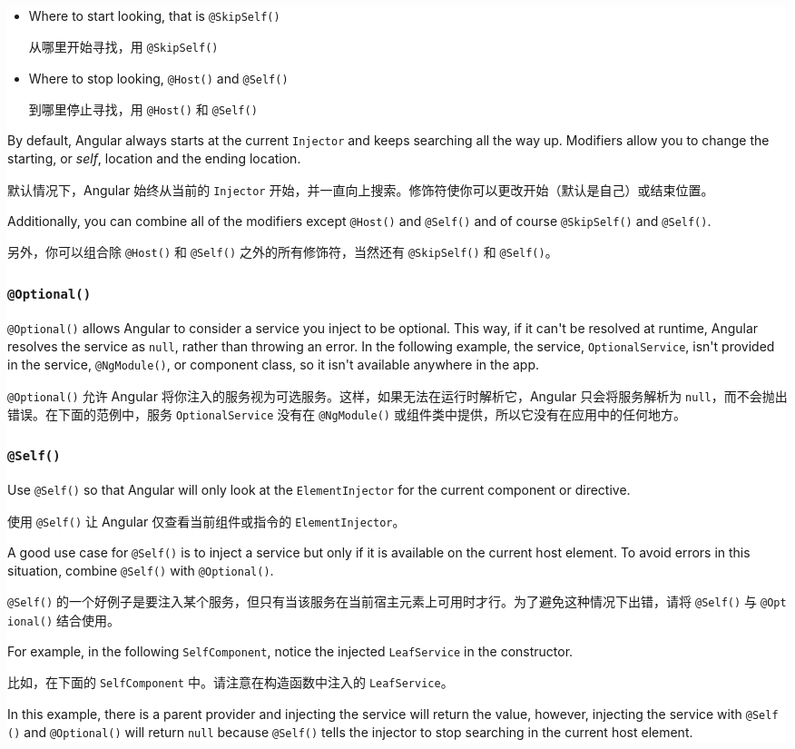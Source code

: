 * Where to start looking, that is `@SkipSelf()`

  从哪里开始寻找，用 `@SkipSelf()`

* Where to stop looking, `@Host()` and `@Self()`

  到哪里停止寻找，用 `@Host()` 和 `@Self()`

By default, Angular always starts at the current `Injector` and keeps searching all the way up.
Modifiers allow you to change the starting, or _self_, location and the ending location.

默认情况下，Angular 始终从当前的 `Injector` 开始，并一直向上搜索。修饰符使你可以更改开始（默认是自己）或结束位置。

Additionally, you can combine all of the modifiers except `@Host()` and `@Self()` and of course `@SkipSelf()` and `@Self()`.

另外，你可以组合除 `@Host()` 和 `@Self()` 之外的所有修饰符，当然还有 `@SkipSelf()` 和 `@Self()`。

<a id="optional"></a>

### `@Optional()`

`@Optional()` allows Angular to consider a service you inject to be optional.
This way, if it can't be resolved at runtime, Angular resolves the service as `null`, rather than throwing an error.
In the following example, the service, `OptionalService`, isn't provided in the service, `@NgModule()`, or component class, so it isn't available anywhere in the app.

`@Optional()` 允许 Angular 将你注入的服务视为可选服务。这样，如果无法在运行时解析它，Angular 只会将服务解析为 `null`，而不会抛出错误。在下面的范例中，服务 `OptionalService` 没有在 `@NgModule()` 或组件类中提供，所以它没有在应用中的任何地方。

<code-example header="resolution-modifiers/src/app/optional/optional.component.ts" path="resolution-modifiers/src/app/optional/optional.component.ts" region="optional-component"></code-example>

### `@Self()`

Use `@Self()` so that Angular will only look at the `ElementInjector` for the current component or directive.

使用 `@Self()` 让 Angular 仅查看当前组件或指令的 `ElementInjector`。

A good use case for `@Self()` is to inject a service but only if it is available on the current host element.
To avoid errors in this situation, combine `@Self()` with `@Optional()`.

`@Self()` 的一个好例子是要注入某个服务，但只有当该服务在当前宿主元素上可用时才行。为了避免这种情况下出错，请将 `@Self()` 与 `@Optional()` 结合使用。

For example, in the following `SelfComponent`, notice the injected `LeafService` in the constructor.

比如，在下面的 `SelfComponent` 中。请注意在构造函数中注入的 `LeafService`。

<code-example header="resolution-modifiers/src/app/self-no-data/self-no-data.component.ts" path="resolution-modifiers/src/app/self-no-data/self-no-data.component.ts" region="self-no-data-component"></code-example>

In this example, there is a parent provider and injecting the service will return the value, however, injecting the service with `@Self()` and `@Optional()` will return `null` because `@Self()` tells the injector to stop searching in the current host element.
